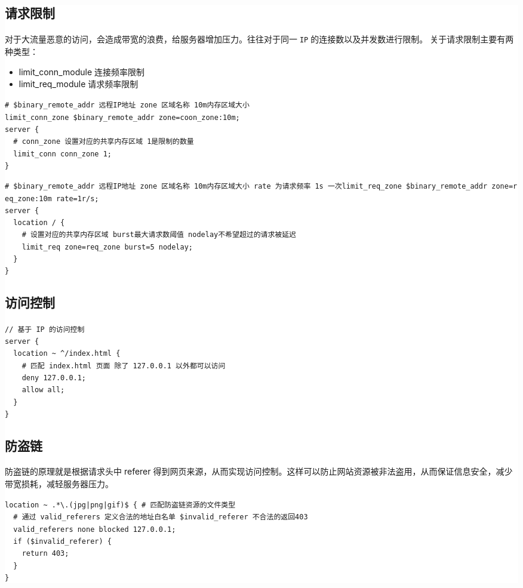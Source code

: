 ## 请求限制

对于大流量恶意的访问，会造成带宽的浪费，给服务器增加压力。往往对于同一 `IP` 的连接数以及并发数进行限制。
关于请求限制主要有两种类型：

- limit_conn_module 连接频率限制
- limit_req_module 请求频率限制

```nginx
# $binary_remote_addr 远程IP地址 zone 区域名称 10m内存区域大小
limit_conn_zone $binary_remote_addr zone=coon_zone:10m;
server {    
  # conn_zone 设置对应的共享内存区域 1是限制的数量 
  limit_conn conn_zone 1;
}
```

```nginx
# $binary_remote_addr 远程IP地址 zone 区域名称 10m内存区域大小 rate 为请求频率 1s 一次limit_req_zone $binary_remote_addr zone=req_zone:10m rate=1r/s;
server {    
  location / {        
    # 设置对应的共享内存区域 burst最大请求数阈值 nodelay不希望超过的请求被延迟        
    limit_req zone=req_zone burst=5 nodelay;   
  }
}
```

## 访问控制

```nginx
// 基于 IP 的访问控制
server {
  location ~ ^/index.html { 
    # 匹配 index.html 页面 除了 127.0.0.1 以外都可以访问  
    deny 127.0.0.1;  
    allow all; 
  }
}
```

## 防盗链

防盗链的原理就是根据请求头中 referer 得到网页来源，从而实现访问控制。这样可以防止网站资源被非法盗用，从而保证信息安全，减少带宽损耗，减轻服务器压力。

```nginx
location ~ .*\.(jpg|png|gif)$ { # 匹配防盗链资源的文件类型    
  # 通过 valid_referers 定义合法的地址白名单 $invalid_referer 不合法的返回403      
  valid_referers none blocked 127.0.0.1;    
  if ($invalid_referer) {        
    return 403;    
  }
}
```
